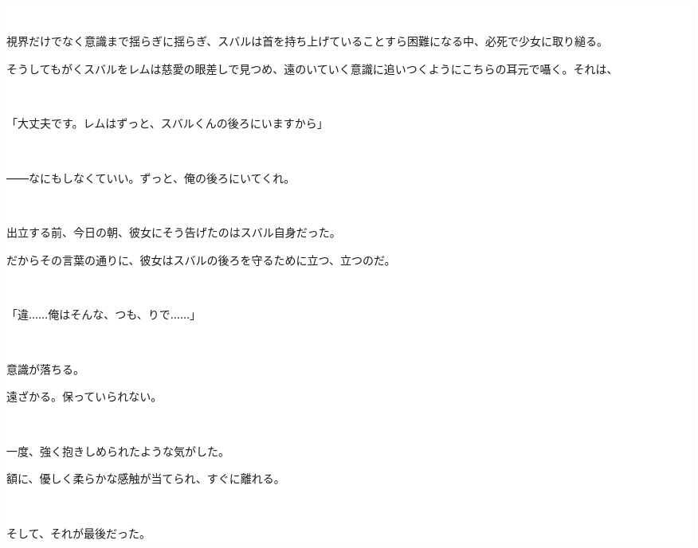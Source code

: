 　

視界だけでなく意識まで揺らぎに揺らぎ、スバルは首を持ち上げていることすら困難になる中、必死で少女に取り縋る。

そうしてもがくスバルをレムは慈愛の眼差しで見つめ、遠のいていく意識に追いつくようにこちらの耳元で囁く。それは、

　

「大丈夫です。レムはずっと、スバルくんの後ろにいますから」

　

――なにもしなくていい。ずっと、俺の後ろにいてくれ。

　

出立する前、今日の朝、彼女にそう告げたのはスバル自身だった。

だからその言葉の通りに、彼女はスバルの後ろを守るために立つ、立つのだ。

　

「違……俺はそんな、つも、りで……」

　

意識が落ちる。

遠ざかる。保っていられない。

　

一度、強く抱きしめられたような気がした。

額に、優しく柔らかな感触が当てられ、すぐに離れる。

　

そして、それが最後だった。



